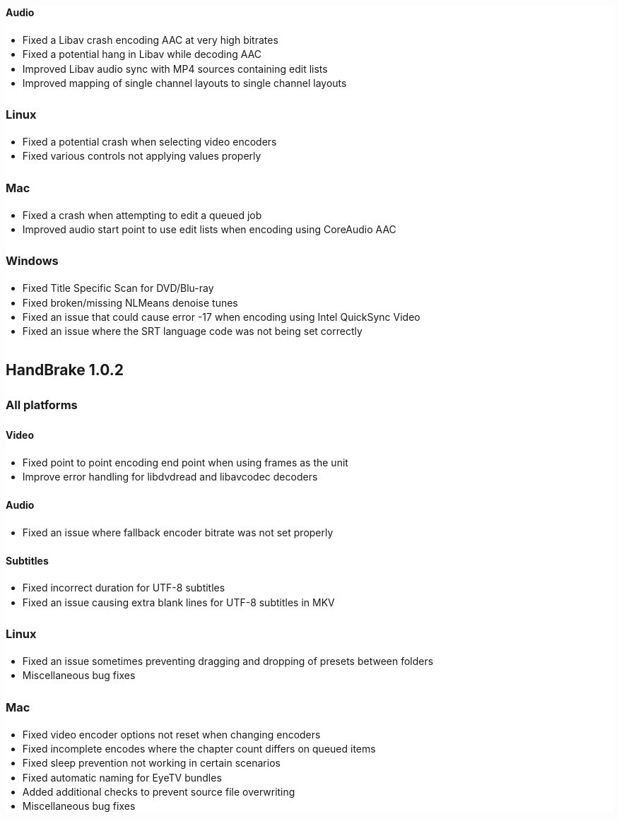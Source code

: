 #### Audio

- Fixed a Libav crash encoding AAC at very high bitrates
- Fixed a potential hang in Libav while decoding AAC
- Improved Libav audio sync with MP4 sources containing edit lists
- Improved mapping of single channel layouts to single channel layouts

### Linux

- Fixed a potential crash when selecting video encoders
- Fixed various controls not applying values properly

### Mac

- Fixed a crash when attempting to edit a queued job
- Improved audio start point to use edit lists when encoding using CoreAudio AAC

### Windows

- Fixed Title Specific Scan for DVD/Blu-ray
- Fixed broken/missing NLMeans denoise tunes
- Fixed an issue that could cause error -17 when encoding using Intel QuickSync Video
- Fixed an issue where the SRT language code was not being set correctly


## HandBrake 1.0.2

### All platforms

#### Video

- Fixed point to point encoding end point when using frames as the unit
- Improve error handling for libdvdread and libavcodec decoders

#### Audio

- Fixed an issue where fallback encoder bitrate was not set properly

#### Subtitles

- Fixed incorrect duration for UTF-8 subtitles
- Fixed an issue causing extra blank lines for UTF-8 subtitles in MKV

### Linux

- Fixed an issue sometimes preventing dragging and dropping of presets between folders
- Miscellaneous bug fixes

### Mac

- Fixed video encoder options not reset when changing encoders
- Fixed incomplete encodes where the chapter count differs on queued items
- Fixed sleep prevention not working in certain scenarios
- Fixed automatic naming for EyeTV bundles
- Added additional checks to prevent source file overwriting
- Miscellaneous bug fixes
